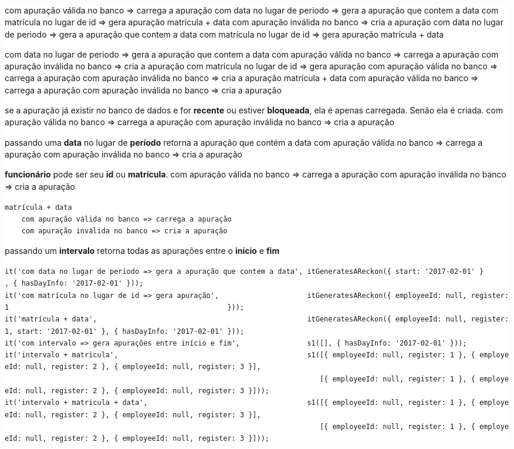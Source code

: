 
com apuração válida no banco => carrega a apuração
    com data no lugar de periodo => gera a apuração que contem a data
    com matrícula no lugar de id => gera apuração
    matrícula + data
com apuração inválida no banco => cria a apuração
    com data no lugar de periodo => gera a apuração que contem a data
    com matrícula no lugar de id => gera apuração
    matrícula + data

com data no lugar de periodo => gera a apuração que contem a data
    com apuração válida no banco => carrega a apuração
    com apuração inválida no banco => cria a apuração
com matrícula no lugar de id => gera apuração
    com apuração válida no banco => carrega a apuração
    com apuração inválida no banco => cria a apuração
matrícula + data
    com apuração válida no banco => carrega a apuração
    com apuração inválida no banco => cria a apuração


se a apuração já existir no banco de dados e for **recente** ou estiver **bloqueada**, ela é apenas carregada. Senão ela é criada.
    com apuração válida no banco => carrega a apuração
    com apuração inválida no banco => cria a apuração

passando uma **data** no lugar de **período** retorna a apuração que contém a data
    com apuração válida no banco => carrega a apuração
    com apuração inválida no banco => cria a apuração

**funcionário** pode ser seu **id** ou **matrícula**.
    com apuração válida no banco => carrega a apuração
    com apuração inválida no banco => cria a apuração

    matrícula + data
        com apuração válida no banco => carrega a apuração
        com apuração inválida no banco => cria a apuração

passando um **intervalo** retorna todas as apurações entre o **início** e **fim**



    it('com data no lugar de periodo => gera a apuração que contem a data', itGeneratesAReckon({ start: '2017-02-01' }                               , { hasDayInfo: '2017-02-01' }));
    it('com matrícula no lugar de id => gera apuração',                     itGeneratesAReckon({ employeeId: null, register: 1                                                    }));
    it('matrícula + data',                                                  itGeneratesAReckon({ employeeId: null, register: 1, start: '2017-02-01' }, { hasDayInfo: '2017-02-01' }));
    it('com intervalo => gera apurações entre início e fim',                s1([], { hasDayInfo: '2017-02-01' }));
    it('intervalo + matricula',                                             s1([{ employeeId: null, register: 1 }, { employeeId: null, register: 2 }, { employeeId: null, register: 3 }],
                                                                               [{ employeeId: null, register: 1 }, { employeeId: null, register: 2 }, { employeeId: null, register: 3 }]));
    it('intervalo + matricula + data',                                      s1([{ employeeId: null, register: 1 }, { employeeId: null, register: 2 }, { employeeId: null, register: 3 }],
                                                                               [{ employeeId: null, register: 1 }, { employeeId: null, register: 2 }, { employeeId: null, register: 3 }]));
